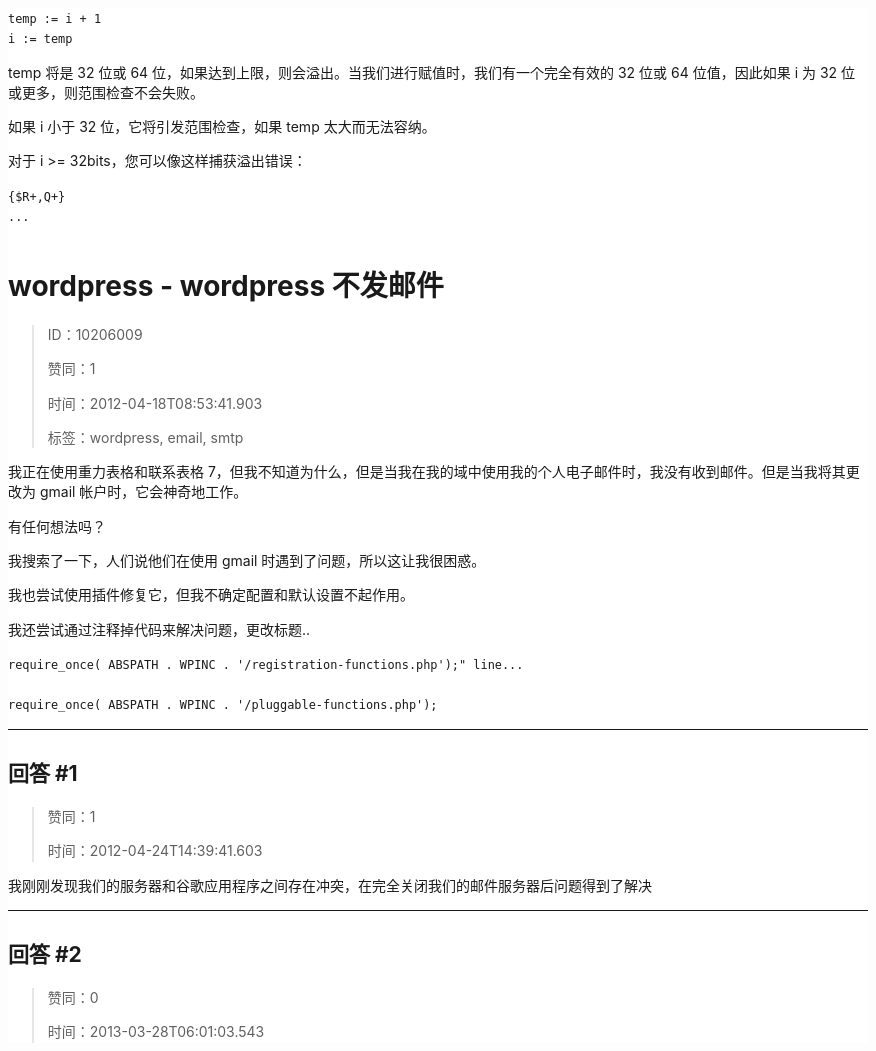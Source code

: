 ```
temp := i + 1 
i := temp 
```

temp 将是 32 位或 64 位，如果达到上限，则会溢出。当我们进行赋值时，我们有一个完全有效的 32 位或 64 位值，因此如果 i 为 32 位或更多，则范围检查不会失败。

如果 i 小于 32 位，它将引发范围检查，如果 temp 太大而无法容纳。

对于 i >= 32bits，您可以像这样捕获溢出错误：

```
{$R+,Q+}
... 
```

# wordpress - wordpress 不发邮件

> ID：10206009
> 
> 赞同：1
> 
> 时间：2012-04-18T08:53:41.903
> 
> 标签：wordpress, email, smtp

我正在使用重力表格和联系表格 7，但我不知道为什么，但是当我在我的域中使用我的个人电子邮件时，我没有收到邮件。但是当我将其更改为 gmail 帐户时，它会神奇地工作。

有任何想法吗？

我搜索了一下，人们说他们在使用 gmail 时遇到了问题，所以这让我很困惑。

我也尝试使用插件修复它，但我不确定配置和默认设置不起作用。

我还尝试通过注释掉代码来解决问题，更改标题..

```
require_once( ABSPATH . WPINC . '/registration-functions.php');" line...

require_once( ABSPATH . WPINC . '/pluggable-functions.php'); 
```

* * *

## 回答 #1

> 赞同：1
> 
> 时间：2012-04-24T14:39:41.603

我刚刚发现我们的服务器和谷歌应用程序之间存在冲突，在完全关闭我们的邮件服务器后问题得到了解决

* * *

## 回答 #2

> 赞同：0
> 
> 时间：2013-03-28T06:01:03.543
